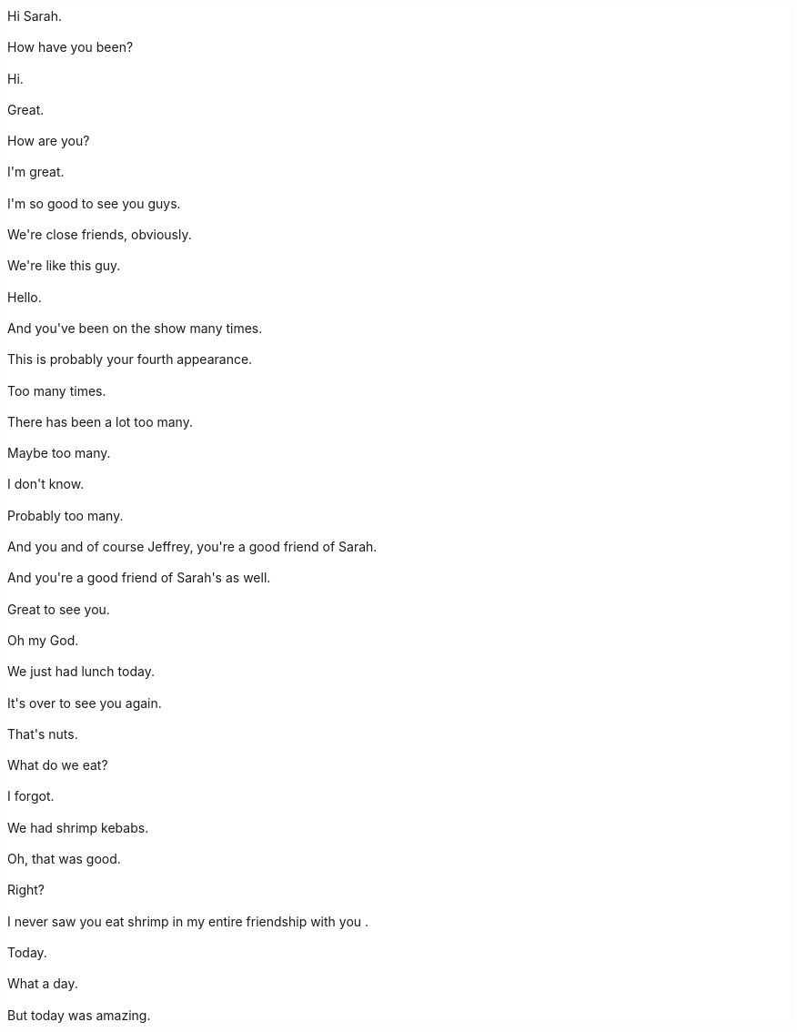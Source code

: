 Hi Sarah.

How have you been?

Hi.

Great.

How are you?

I'm great.

I'm so good to see you guys.

We're close friends, obviously.

We're like this guy.

Hello.

And you've been on the show many times.

This is probably your fourth appearance.

Too many times.

There has been a lot too many.

Maybe too many.

I don't know.

Probably too many.

And you and of course Jeffrey, you're a good friend of Sarah.

And you're a good friend of Sarah's as well.

Great to see you.

Oh my God.

We just had lunch today.

It's over to see you again.

That's nuts.

What do we eat?

I forgot.

We had shrimp kebabs.

Oh, that was good.

Right?

I never saw you eat shrimp in my entire friendship with you .

Today.

What a day.

But today was amazing.
